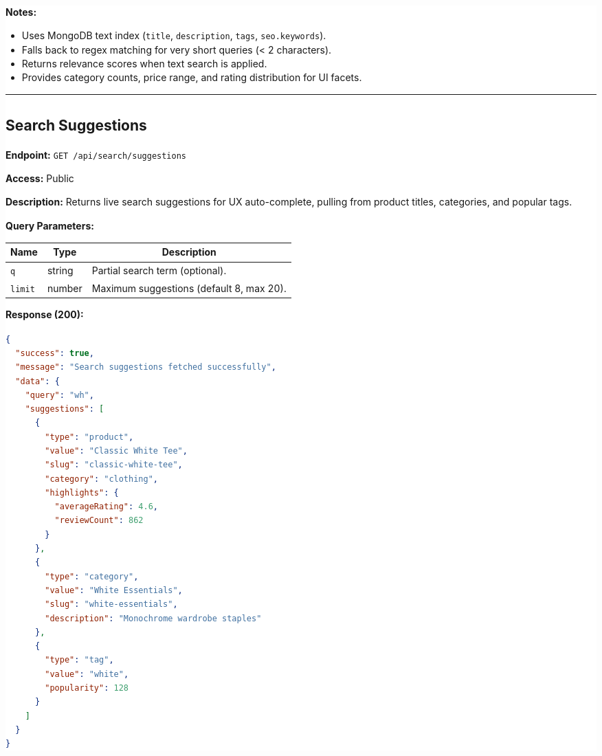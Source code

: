 **Notes:**

- Uses MongoDB text index (`title`, `description`, `tags`, `seo.keywords`).
- Falls back to regex matching for very short queries (< 2 characters).
- Returns relevance scores when text search is applied.
- Provides category counts, price range, and rating distribution for UI facets.

---

## Search Suggestions

**Endpoint:** `GET /api/search/suggestions`

**Access:** Public

**Description:** Returns live search suggestions for UX auto-complete, pulling from product titles, categories, and popular tags.

**Query Parameters:**

| Name | Type | Description |
|------|------|-------------|
| `q` | string | Partial search term (optional). |
| `limit` | number | Maximum suggestions (default 8, max 20). |

**Response (200):**

```json
{
  "success": true,
  "message": "Search suggestions fetched successfully",
  "data": {
    "query": "wh",
    "suggestions": [
      {
        "type": "product",
        "value": "Classic White Tee",
        "slug": "classic-white-tee",
        "category": "clothing",
        "highlights": {
          "averageRating": 4.6,
          "reviewCount": 862
        }
      },
      {
        "type": "category",
        "value": "White Essentials",
        "slug": "white-essentials",
        "description": "Monochrome wardrobe staples"
      },
      {
        "type": "tag",
        "value": "white",
        "popularity": 128
      }
    ]
  }
}
```
